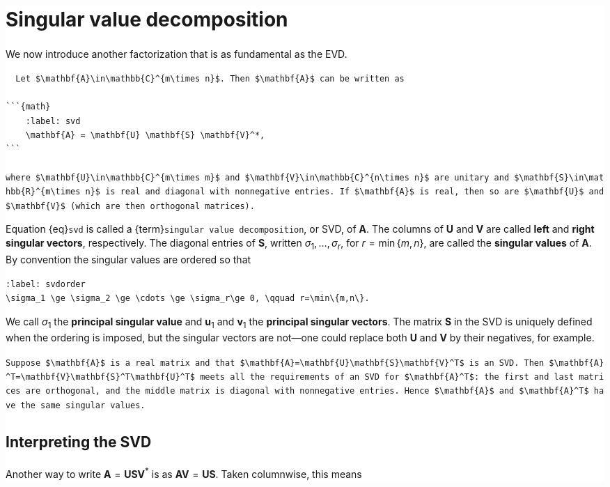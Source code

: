 # Singular value decomposition

We now introduce another factorization that is as fundamental as the EVD.

```{index} unitary matrix
```

````{prf:theorem}
  Let $\mathbf{A}\in\mathbb{C}^{m\times n}$. Then $\mathbf{A}$ can be written as

```{math}
    :label: svd
    \mathbf{A} = \mathbf{U} \mathbf{S} \mathbf{V}^*,
```

where $\mathbf{U}\in\mathbb{C}^{m\times m}$ and $\mathbf{V}\in\mathbb{C}^{n\times n}$ are unitary and $\mathbf{S}\in\mathbb{R}^{m\times n}$ is real and diagonal with nonnegative entries. If $\mathbf{A}$ is real, then so are $\mathbf{U}$ and $\mathbf{V}$ (which are then orthogonal matrices).
````

```{index} matrix; factorization
```
```{index} singular value decomposition
```
```{index} singular value
```

Equation {eq}`svd` is called a {term}`singular value decomposition`, or SVD, of $\mathbf{A}$. The columns of $\mathbf{U}$ and $\mathbf{V}$ are called **left** and **right singular vectors**, respectively. The diagonal entries of $\mathbf{S}$, written $\sigma_1,\ldots,\sigma_r$, for $r=\min\{m,n\}$, are called the **singular values** of $\mathbf{A}$. By convention the singular values are ordered so that

```{math}
:label: svdorder
\sigma_1 \ge \sigma_2 \ge \cdots \ge \sigma_r\ge 0, \qquad r=\min\{m,n\}.
```

We call $\sigma_1$ the **principal singular value** and $\mathbf{u}_{1}$ and $\mathbf{v}_{1}$ the **principal singular vectors**. The matrix $\mathbf{S}$ in the SVD is uniquely defined when the ordering is imposed, but the singular vectors are not—one could replace both $\mathbf{U}$ and $\mathbf{V}$ by their negatives, for example.


````{prf:example}
Suppose $\mathbf{A}$ is a real matrix and that $\mathbf{A}=\mathbf{U}\mathbf{S}\mathbf{V}^T$ is an SVD. Then $\mathbf{A}^T=\mathbf{V}\mathbf{S}^T\mathbf{U}^T$ meets all the requirements of an SVD for $\mathbf{A}^T$: the first and last matrices are orthogonal, and the middle matrix is diagonal with nonnegative entries. Hence $\mathbf{A}$ and $\mathbf{A}^T$ have the same singular values.
````


## Interpreting the SVD

Another way to write $\mathbf{A}=\mathbf{U}\mathbf{S}\mathbf{V}^*$ is as $\mathbf{A}\mathbf{V}=\mathbf{U}\mathbf{S}$. Taken columnwise, this means
